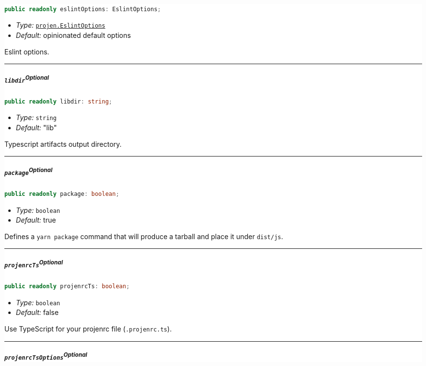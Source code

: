 ```typescript
public readonly eslintOptions: EslintOptions;
```

- *Type:* [`projen.EslintOptions`](#projen.EslintOptions)
- *Default:* opinionated default options

Eslint options.

---

##### `libdir`<sup>Optional</sup> <a name="@cloudgnosis/aws-cdk-app-templates.AwsCdkTsLambdaRestApiAppOptions.property.libdir"></a>

```typescript
public readonly libdir: string;
```

- *Type:* `string`
- *Default:* "lib"

Typescript  artifacts output directory.

---

##### `package`<sup>Optional</sup> <a name="@cloudgnosis/aws-cdk-app-templates.AwsCdkTsLambdaRestApiAppOptions.property.package"></a>

```typescript
public readonly package: boolean;
```

- *Type:* `boolean`
- *Default:* true

Defines a `yarn package` command that will produce a tarball and place it under `dist/js`.

---

##### `projenrcTs`<sup>Optional</sup> <a name="@cloudgnosis/aws-cdk-app-templates.AwsCdkTsLambdaRestApiAppOptions.property.projenrcTs"></a>

```typescript
public readonly projenrcTs: boolean;
```

- *Type:* `boolean`
- *Default:* false

Use TypeScript for your projenrc file (`.projenrc.ts`).

---

##### `projenrcTsOptions`<sup>Optional</sup> <a name="@cloudgnosis/aws-cdk-app-templates.AwsCdkTsLambdaRestApiAppOptions.property.projenrcTsOptions"></a>
